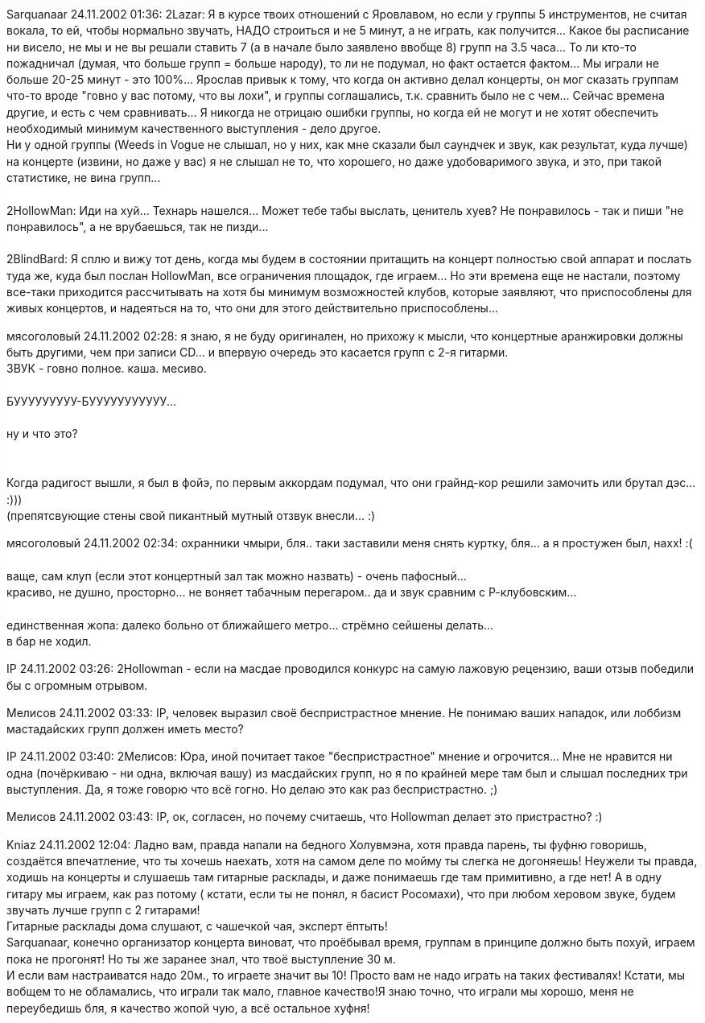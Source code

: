 Sarquanaar 24.11.2002 01:36:
2Lazar: Я в курсе твоих отношений с Яровлавом, но если у группы 5 инструментов, не считая вокала, то ей, чтобы нормально звучать, НАДО строиться и не 5 минут, а не играть, как получится... Какое бы расписание ни висело, не мы и не вы решали ставить 7 (а в начале было заявлено ввобще 8) групп на 3.5 часа... То ли кто-то пожадничал (думая, что больше групп = больше народу), то ли не подумал, но факт остается фактом... Мы играли не больше 20-25 минут - это 100%... Ярослав привык к тому, что когда он активно делал концерты, он мог сказать группам что-то вроде "говно у вас потому, что вы лохи", и группы соглашались, т.к. сравнить было не с чем... Сейчас времена другие, и есть с чем сравнивать... Я никогда не отрицаю ошибки группы, но когда ей не могут и не хотят обеспечить необходимый минимум качественного выступления - дело другое.<BR>Ни у одной группы (Weeds in Vogue не слышал, но у них, как мне сказали был саундчек и звук, как результат, куда лучше) на концерте (извини, но даже у вас) я не слышал не то, что хорошего, но даже удобоваримого звука, и это, при такой статистике, не вина групп...<BR><BR>2HollowMan: Иди на хуй... Технарь нашелся... Может тебе табы выслать, ценитель хуев? Не понравилось - так и пиши "не понравилось", а не врубаешься, так не пизди...<BR><BR>2BlindBard: Я сплю и вижу тот день, когда мы будем в состоянии притащить на концерт полностью свой аппарат и послать туда же, куда был послан HollowMan, все ограничения площадок, где играем... Но эти времена еще не настали, поэтому все-таки приходится рассчитывать на хотя бы минимум возможностей клубов, которые заявляют, что приспособлены для живых концертов, и надеяться на то, что они для этого действительно приспособлены...<BR>

мясоголовый 24.11.2002 02:28:
я знаю, я не буду оригинален, но прихожу к мысли, что концертные аранжировки должны быть другими, чем при записи CD... и впервую очередь это касается групп с 2-я гитарми.<BR>ЗВУК - говно полное. каша. месиво.<BR><BR>БУУУУУУУУУ-БУУУУУУУУУУУ...<BR><BR>ну и что это?<BR><BR><BR>Когда радигост вышли, я был в фойэ, по первым аккордам подумал, что они грайнд-кор решили замочить или брутал дэс... :)))<BR>(препятсвующие стены свой пикантный мутный отзвук внесли... :)

мясоголовый 24.11.2002 02:34:
охранники чмыри, бля.. таки заставили меня снять куртку, бля... а я простужен был, нахх! :(<BR><BR>ваще, сам клуп (если этот концертный зал так можно назвать) - очень пафосный...<BR>красиво, не душно, просторно... не воняет табачным перегаром.. да и звук сравним с Р-клубовским...<BR><BR>единственная жопа: далеко больно от ближайшего метро... стрёмно сейшены делать...<BR>в бар не ходил.

IP 24.11.2002 03:26:
2Hollowman - если на масдае проводился конкурс на самую лажовую рецензию, ваши отзыв  победили бы с огромным отрывом. <BR>

Мелисов 24.11.2002 03:33:
IP, человек выразил своё беспристрастное мнение. Не понимаю ваших нападок, или лоббизм мастадайских групп должен иметь место?

IP 24.11.2002 03:40:
2Мелисов: Юра, иной почитает такое "беспристрастное" мнение и огрочится... Мне не нравится ни одна (почёркиваю - ни одна, включая вашу) из масдайских групп, но я по крайней мере там был и слышал последних три выступления. Да, я тоже говорю что всё гогно. Но делаю это как раз беспристрастно. ;)

Мелисов 24.11.2002 03:43:
IP, ок, согласен, но почему считаешь, что Hollowman делает это пристрастно? :)

Kniaz 24.11.2002 12:04:
Ладно вам, правда напали на бедного Холувмэна, хотя правда парень, ты фуфню говоришь, создаётся впечатление, что ты хочешь наехать, хотя на самом деле по мойму ты слегка не догоняешь! Неужели ты правда, ходишь на концерты и слушаешь там гитарные расклады, и даже понимаешь где там примитивно, а где нет! А в одну гитару мы играем, как раз потому ( кстати, если ты не понял, я басист Росомахи), что при любом херовом звуке, будем звучать лучше групп с 2 гитарами!<BR>Гитарные расклады дома слушают, с чашечкой чая, эксперт ёптыть!<BR>Sarquanaar, конечно организатор концерта виноват, что проёбывал время, группам в принципе должно быть похуй, играем пока не прогонят! Но ты же заранее знал, что твоё выступление 30 м.<BR>И если вам настраиватся надо 20м., то играете значит вы 10! Просто вам не надо играть на таких фестивалях! Кстати, мы вобщем то не обламались, что играли так мало, главное качество!Я знаю точно, что играли мы хорошо, меня не переубедишь бля, я качество жопой чую, а всё остальное хуфня!
